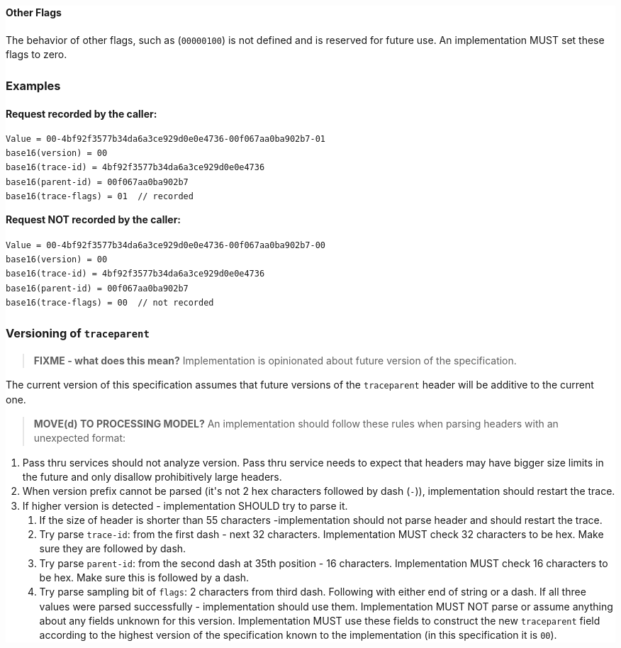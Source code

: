 #### Other Flags

The behavior of other flags, such as (`00000100`) is not defined and is reserved
for future use. An implementation MUST set these flags to zero.

### Examples

**Request recorded by the caller:**

```text
Value = 00-4bf92f3577b34da6a3ce929d0e0e4736-00f067aa0ba902b7-01
base16(version) = 00
base16(trace-id) = 4bf92f3577b34da6a3ce929d0e0e4736
base16(parent-id) = 00f067aa0ba902b7
base16(trace-flags) = 01  // recorded
```

**Request NOT recorded by the caller:**

```text
Value = 00-4bf92f3577b34da6a3ce929d0e0e4736-00f067aa0ba902b7-00
base16(version) = 00
base16(trace-id) = 4bf92f3577b34da6a3ce929d0e0e4736
base16(parent-id) = 00f067aa0ba902b7
base16(trace-flags) = 00  // not recorded
```

### Versioning of `traceparent`

> **FIXME - what does this mean?** Implementation is opinionated about future version of the specification.

The current version of this specification assumes that future versions of the
`traceparent` header will be additive to the current one.

> **MOVE(d) TO PROCESSING MODEL?**
An implementation should follow these rules when parsing headers with an
unexpected format:

1. Pass thru services should not analyze version. Pass thru service needs to
   expect that headers may have bigger size limits in the future and only
   disallow prohibitively large headers.
2. When version prefix cannot be parsed (it's not 2 hex characters followed by
   dash (`-`)), implementation should restart the trace.
3. If higher version is detected - implementation SHOULD try to parse it.
    1. If the size of header is shorter than 55 characters -implementation
       should not parse header and should restart the trace.
    2. Try parse `trace-id`: from the first dash - next 32 characters.
       Implementation MUST check 32 characters to be hex. Make sure they are
       followed by dash.
    3. Try parse `parent-id`: from the second dash at 35th position - 16
       characters. Implementation MUST check 16 characters to be hex. Make sure
       this is followed by a dash.
    4. Try parse sampling bit of `flags`:  2 characters from third dash.
       Following with either end of string or a dash. If all three values were
       parsed successfully - implementation should use them. Implementation MUST
       NOT parse or assume anything about any fields unknown for this version.
       Implementation MUST use these fields to construct the new `traceparent`
       field according to the highest version of the specification known to the
       implementation (in this specification it is `00`).
